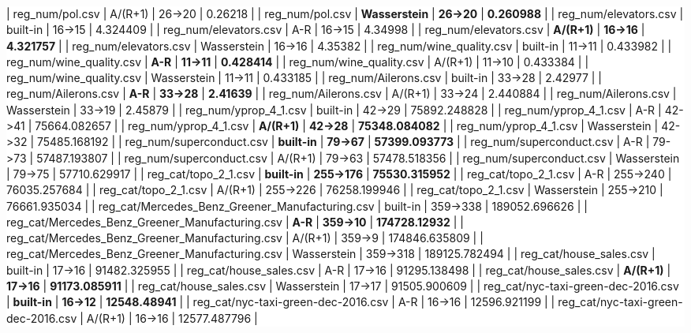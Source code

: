 | reg_num/pol.csv                                 | A/(R+1)         | 26->20            | 0.26218              |
| reg_num/pol.csv                                 | **Wasserstein** | **26->20**        | **0.260988**         |
| reg_num/elevators.csv                           | built-in        | 16->15            | 4.324409             |
| reg_num/elevators.csv                           | A-R             | 16->15            | 4.34998              |
| reg_num/elevators.csv                           | **A/(R+1)**     | **16->16**        | **4.321757**         |
| reg_num/elevators.csv                           | Wasserstein     | 16->16            | 4.35382              |
| reg_num/wine_quality.csv                        | built-in        | 11->11            | 0.433982             |
| reg_num/wine_quality.csv                        | **A-R**         | **11->11**        | **0.428414**         |
| reg_num/wine_quality.csv                        | A/(R+1)         | 11->10            | 0.433384             |
| reg_num/wine_quality.csv                        | Wasserstein     | 11->11            | 0.433185             |
| reg_num/Ailerons.csv                            | built-in        | 33->28            | 2.42977              |
| reg_num/Ailerons.csv                            | **A-R**         | **33->28**        | **2.41639**          |
| reg_num/Ailerons.csv                            | A/(R+1)         | 33->24            | 2.440884             |
| reg_num/Ailerons.csv                            | Wasserstein     | 33->19            | 2.45879              |
| reg_num/yprop_4_1.csv                           | built-in        | 42->29            | 75892.248828         |
| reg_num/yprop_4_1.csv                           | A-R             | 42->41            | 75664.082657         |
| reg_num/yprop_4_1.csv                           | **A/(R+1)**     | **42->28**        | **75348.084082**     |
| reg_num/yprop_4_1.csv                           | Wasserstein     | 42->32            | 75485.168192         |
| reg_num/superconduct.csv                        | **built-in**    | **79->67**        | **57399.093773**     |
| reg_num/superconduct.csv                        | A-R             | 79->73            | 57487.193807         |
| reg_num/superconduct.csv                        | A/(R+1)         | 79->63            | 57478.518356         |
| reg_num/superconduct.csv                        | Wasserstein     | 79->75            | 57710.629917         |
| reg_cat/topo_2_1.csv                            | **built-in**    | **255->176**      | **75530.315952**     |
| reg_cat/topo_2_1.csv                            | A-R             | 255->240          | 76035.257684         |
| reg_cat/topo_2_1.csv                            | A/(R+1)         | 255->226          | 76258.199946         |
| reg_cat/topo_2_1.csv                            | Wasserstein     | 255->210          | 76661.935034         |
| reg_cat/Mercedes_Benz_Greener_Manufacturing.csv | built-in        | 359->338          | 189052.696626        |
| reg_cat/Mercedes_Benz_Greener_Manufacturing.csv | **A-R**         | **359->10**       | **174728.12932**     |
| reg_cat/Mercedes_Benz_Greener_Manufacturing.csv | A/(R+1)         | 359->9            | 174846.635809        |
| reg_cat/Mercedes_Benz_Greener_Manufacturing.csv | Wasserstein     | 359->318          | 189125.782494        |
| reg_cat/house_sales.csv                         | built-in        | 17->16            | 91482.325955         |
| reg_cat/house_sales.csv                         | A-R             | 17->16            | 91295.138498         |
| reg_cat/house_sales.csv                         | **A/(R+1)**     | **17->16**        | **91173.085911**     |
| reg_cat/house_sales.csv                         | Wasserstein     | 17->17            | 91505.900609         |
| reg_cat/nyc-taxi-green-dec-2016.csv             | **built-in**    | **16->12**        | **12548.48941**      |
| reg_cat/nyc-taxi-green-dec-2016.csv             | A-R             | 16->16            | 12596.921199         |
| reg_cat/nyc-taxi-green-dec-2016.csv             | A/(R+1)         | 16->16            | 12577.487796         |